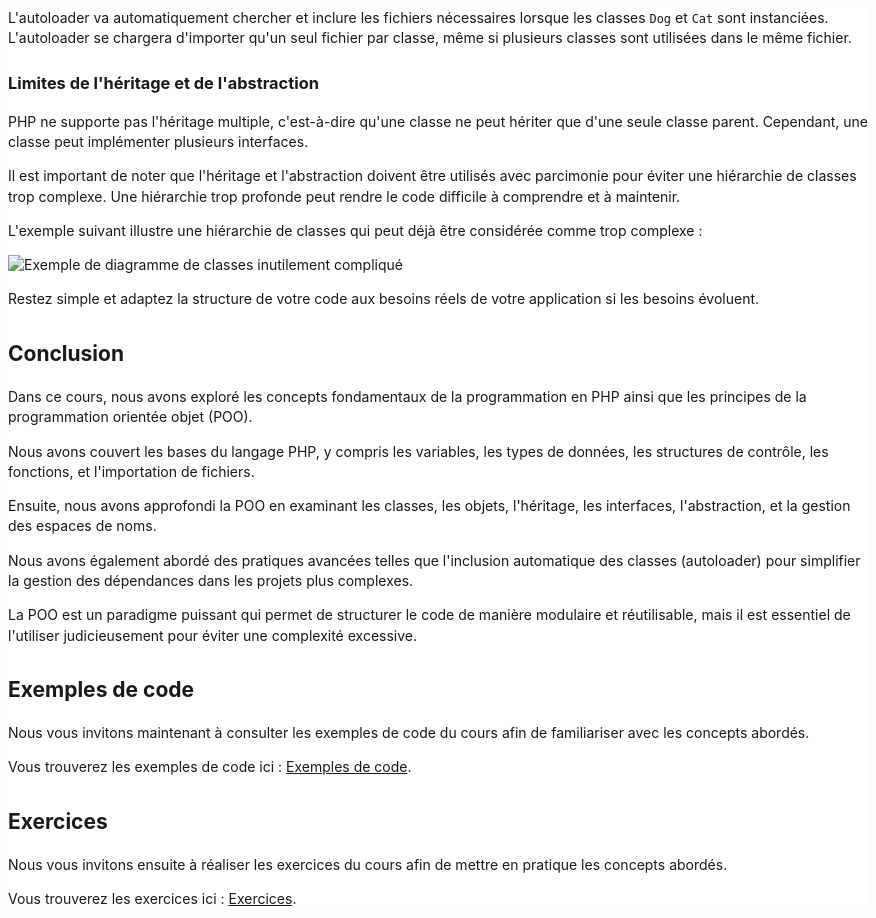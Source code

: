 L'autoloader va automatiquement chercher et inclure les fichiers nécessaires
lorsque les classes `Dog` et `Cat` sont instanciées. L'autoloader se chargera
d'importer qu'un seul fichier par classe, même si plusieurs classes sont
utilisées dans le même fichier.

### Limites de l'héritage et de l'abstraction

PHP ne supporte pas l'héritage multiple, c'est-à-dire qu'une classe ne peut
hériter que d'une seule classe parent. Cependant, une classe peut implémenter
plusieurs interfaces.

Il est important de noter que l'héritage et l'abstraction doivent être utilisés
avec parcimonie pour éviter une hiérarchie de classes trop complexe. Une
hiérarchie trop profonde peut rendre le code difficile à comprendre et à
maintenir.

L'exemple suivant illustre une hiérarchie de classes qui peut déjà être
considérée comme trop complexe :

![Exemple de diagramme de classes inutilement compliqué](./images/animal-hierarchy-example-over-engineered.png)

Restez simple et adaptez la structure de votre code aux besoins réels de votre
application si les besoins évoluent.

## Conclusion

Dans ce cours, nous avons exploré les concepts fondamentaux de la programmation
en PHP ainsi que les principes de la programmation orientée objet (POO).

Nous avons couvert les bases du langage PHP, y compris les variables, les types
de données, les structures de contrôle, les fonctions, et l'importation de
fichiers.

Ensuite, nous avons approfondi la POO en examinant les classes, les objets,
l'héritage, les interfaces, l'abstraction, et la gestion des espaces de noms.

Nous avons également abordé des pratiques avancées telles que l'inclusion
automatique des classes (autoloader) pour simplifier la gestion des dépendances
dans les projets plus complexes.

La POO est un paradigme puissant qui permet de structurer le code de manière
modulaire et réutilisable, mais il est essentiel de l'utiliser judicieusement
pour éviter une complexité excessive.

## Exemples de code

Nous vous invitons maintenant à consulter les exemples de code du cours afin de
familiariser avec les concepts abordés.

Vous trouverez les exemples de code ici :
[Exemples de code](../02-exemples-de-code/).

## Exercices

Nous vous invitons ensuite à réaliser les exercices du cours afin de mettre en
pratique les concepts abordés.

Vous trouverez les exercices ici : [Exercices](../03-exercices/README.md).

[licence]:
	https://github.com/heig-vd-progserv-course/heig-vd-progserv2-course/blob/main/LICENSE.md
